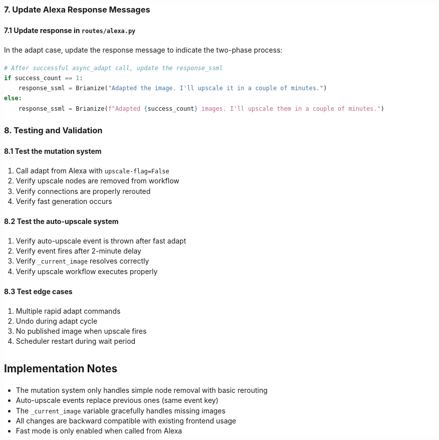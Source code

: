 ### 7. **Update Alexa Response Messages**

#### 7.1 Update response in `routes/alexa.py`
In the adapt case, update the response message to indicate the two-phase process:

```python
# After successful async_adapt call, update the response_ssml
if success_count == 1:
    response_ssml = Brianize("Adapted the image. I'll upscale it in a couple of minutes.")
else:
    response_ssml = Brianize(f"Adapted {success_count} images. I'll upscale them in a couple of minutes.")
```

### 8. **Testing and Validation**

#### 8.1 Test the mutation system
1. Call adapt from Alexa with `upscale-flag=False`
2. Verify upscale nodes are removed from workflow
3. Verify connections are properly rerouted
4. Verify fast generation occurs

#### 8.2 Test the auto-upscale system
1. Verify auto-upscale event is thrown after fast adapt
2. Verify event fires after 2-minute delay
3. Verify `_current_image` resolves correctly
4. Verify upscale workflow executes properly

#### 8.3 Test edge cases
1. Multiple rapid adapt commands
2. Undo during adapt cycle
3. No published image when upscale fires
4. Scheduler restart during wait period

## Implementation Notes

- The mutation system only handles simple node removal with basic rerouting
- Auto-upscale events replace previous ones (same event key)
- The `_current_image` variable gracefully handles missing images
- All changes are backward compatible with existing frontend usage
- Fast mode is only enabled when called from Alexa 